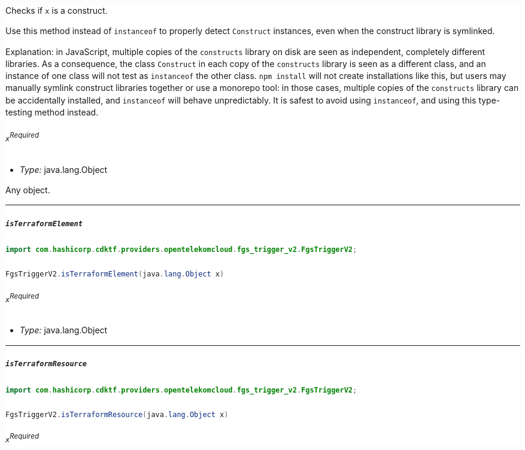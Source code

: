 Checks if `x` is a construct.

Use this method instead of `instanceof` to properly detect `Construct`
instances, even when the construct library is symlinked.

Explanation: in JavaScript, multiple copies of the `constructs` library on
disk are seen as independent, completely different libraries. As a
consequence, the class `Construct` in each copy of the `constructs` library
is seen as a different class, and an instance of one class will not test as
`instanceof` the other class. `npm install` will not create installations
like this, but users may manually symlink construct libraries together or
use a monorepo tool: in those cases, multiple copies of the `constructs`
library can be accidentally installed, and `instanceof` will behave
unpredictably. It is safest to avoid using `instanceof`, and using
this type-testing method instead.

###### `x`<sup>Required</sup> <a name="x" id="@cdktf/provider-opentelekomcloud.fgsTriggerV2.FgsTriggerV2.isConstruct.parameter.x"></a>

- *Type:* java.lang.Object

Any object.

---

##### `isTerraformElement` <a name="isTerraformElement" id="@cdktf/provider-opentelekomcloud.fgsTriggerV2.FgsTriggerV2.isTerraformElement"></a>

```java
import com.hashicorp.cdktf.providers.opentelekomcloud.fgs_trigger_v2.FgsTriggerV2;

FgsTriggerV2.isTerraformElement(java.lang.Object x)
```

###### `x`<sup>Required</sup> <a name="x" id="@cdktf/provider-opentelekomcloud.fgsTriggerV2.FgsTriggerV2.isTerraformElement.parameter.x"></a>

- *Type:* java.lang.Object

---

##### `isTerraformResource` <a name="isTerraformResource" id="@cdktf/provider-opentelekomcloud.fgsTriggerV2.FgsTriggerV2.isTerraformResource"></a>

```java
import com.hashicorp.cdktf.providers.opentelekomcloud.fgs_trigger_v2.FgsTriggerV2;

FgsTriggerV2.isTerraformResource(java.lang.Object x)
```

###### `x`<sup>Required</sup> <a name="x" id="@cdktf/provider-opentelekomcloud.fgsTriggerV2.FgsTriggerV2.isTerraformResource.parameter.x"></a>
